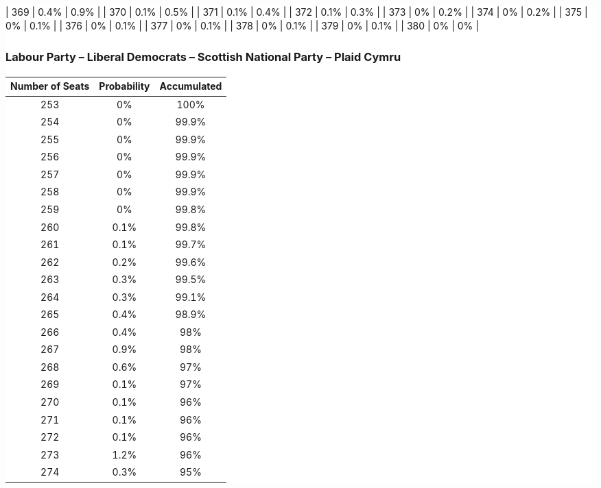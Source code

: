 | 369 | 0.4% | 0.9% |
| 370 | 0.1% | 0.5% |
| 371 | 0.1% | 0.4% |
| 372 | 0.1% | 0.3% |
| 373 | 0% | 0.2% |
| 374 | 0% | 0.2% |
| 375 | 0% | 0.1% |
| 376 | 0% | 0.1% |
| 377 | 0% | 0.1% |
| 378 | 0% | 0.1% |
| 379 | 0% | 0.1% |
| 380 | 0% | 0% |

### Labour Party – Liberal Democrats – Scottish National Party – Plaid Cymru

| Number of Seats | Probability | Accumulated |
|:---------------:|:-----------:|:-----------:|
| 253 | 0% | 100% |
| 254 | 0% | 99.9% |
| 255 | 0% | 99.9% |
| 256 | 0% | 99.9% |
| 257 | 0% | 99.9% |
| 258 | 0% | 99.9% |
| 259 | 0% | 99.8% |
| 260 | 0.1% | 99.8% |
| 261 | 0.1% | 99.7% |
| 262 | 0.2% | 99.6% |
| 263 | 0.3% | 99.5% |
| 264 | 0.3% | 99.1% |
| 265 | 0.4% | 98.9% |
| 266 | 0.4% | 98% |
| 267 | 0.9% | 98% |
| 268 | 0.6% | 97% |
| 269 | 0.1% | 97% |
| 270 | 0.1% | 96% |
| 271 | 0.1% | 96% |
| 272 | 0.1% | 96% |
| 273 | 1.2% | 96% |
| 274 | 0.3% | 95% |